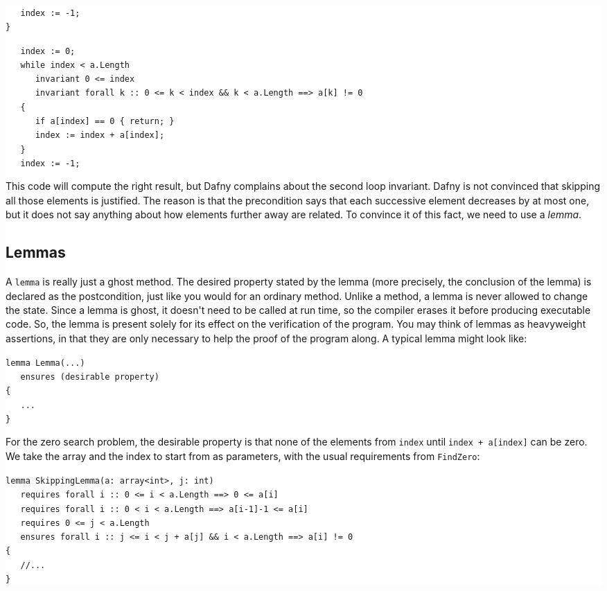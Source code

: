 ``` {.editonly}
   index := -1;
}
```

```
   index := 0;
   while index < a.Length
      invariant 0 <= index
      invariant forall k :: 0 <= k < index && k < a.Length ==> a[k] != 0
   {
      if a[index] == 0 { return; }
      index := index + a[index];
   }
   index := -1;
```

This code will compute the right result, but Dafny complains about the second loop invariant.
Dafny is not convinced that skipping all those elements is justified. The reason is that the
precondition says that each successive element decreases by at most one, but it does not say
anything about how elements further away are related. To convince it of this fact, we need to
use a *lemma*.

## Lemmas

A `lemma` is really just a ghost method.  The desired property stated by the lemma (more
precisely, the conclusion of the lemma) is declared as the postcondition, just like you
would for an ordinary method.  Unlike a method, a lemma is never allowed to change the
state.  Since a lemma is ghost, it doesn't need to be called at run time, so the compiler
erases it before producing executable code.  So, the lemma is present solely for its effect
on the verification of the
program. You may think of lemmas as heavyweight assertions, in that they are only
necessary to help the proof of the program along. A typical lemma might look like:

```
lemma Lemma(...)
   ensures (desirable property)
{
   ...
}
```

For the zero search problem, the desirable property is that none of the elements from
`index` until `index + a[index]` can be zero. We take the array and the index
to start from as parameters, with the usual requirements from `FindZero`:

``` {.editonly}
lemma SkippingLemma(a: array<int>, j: int)
   requires forall i :: 0 <= i < a.Length ==> 0 <= a[i]
   requires forall i :: 0 < i < a.Length ==> a[i-1]-1 <= a[i]
   requires 0 <= j < a.Length
   ensures forall i :: j <= i < j + a[j] && i < a.Length ==> a[i] != 0
{
   //...
}
```
